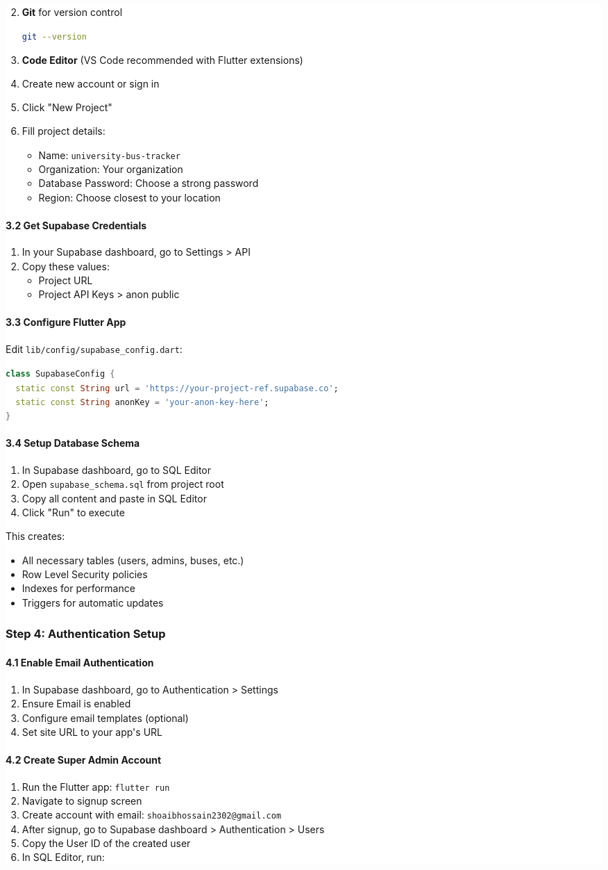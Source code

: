 2. **Git** for version control
   ```bash
   git --version
   ```

3. **Code Editor** (VS Code recommended with Flutter extensions)
2. Create new account or sign in
3. Click "New Project"
4. Fill project details:
   - Name: `university-bus-tracker`
   - Organization: Your organization
   - Database Password: Choose a strong password
   - Region: Choose closest to your location

#### 3.2 Get Supabase Credentials
1. In your Supabase dashboard, go to Settings > API
2. Copy these values:
   - Project URL
   - Project API Keys > anon public

#### 3.3 Configure Flutter App
Edit `lib/config/supabase_config.dart`:

```dart
class SupabaseConfig {
  static const String url = 'https://your-project-ref.supabase.co';
  static const String anonKey = 'your-anon-key-here';
}
```

#### 3.4 Setup Database Schema
1. In Supabase dashboard, go to SQL Editor
2. Open `supabase_schema.sql` from project root
3. Copy all content and paste in SQL Editor
4. Click "Run" to execute

This creates:
- All necessary tables (users, admins, buses, etc.)
- Row Level Security policies
- Indexes for performance
- Triggers for automatic updates

### Step 4: Authentication Setup

#### 4.1 Enable Email Authentication
1. In Supabase dashboard, go to Authentication > Settings
2. Ensure Email is enabled
3. Configure email templates (optional)
4. Set site URL to your app's URL

#### 4.2 Create Super Admin Account
1. Run the Flutter app: `flutter run`
2. Navigate to signup screen
3. Create account with email: `shoaibhossain2302@gmail.com`
4. After signup, go to Supabase dashboard > Authentication > Users
5. Copy the User ID of the created user
6. In SQL Editor, run:
